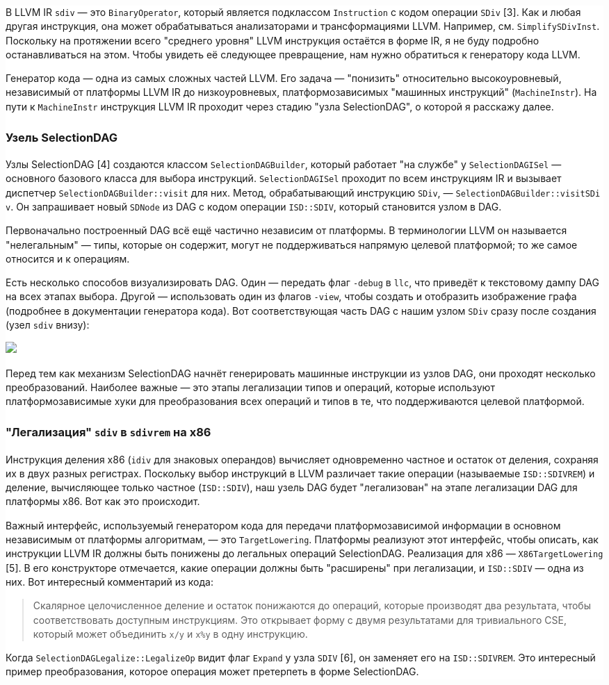 В LLVM IR `sdiv` — это `BinaryOperator`, который является подклассом `Instruction` с кодом операции `SDiv` [3]. Как и любая другая инструкция, она может обрабатываться анализаторами и трансформациями LLVM. Например, см. `SimplifySDivInst`. Поскольку на протяжении всего "среднего уровня" LLVM инструкция остаётся в форме IR, я не буду подробно останавливаться на этом. Чтобы увидеть её следующее превращение, нам нужно обратиться к генератору кода LLVM.

Генератор кода — одна из самых сложных частей LLVM. Его задача — "понизить" относительно высокоуровневый, независимый от платформы LLVM IR до низкоуровневых, платформозависимых "машинных инструкций" (`MachineInstr`). На пути к `MachineInstr` инструкция LLVM IR проходит через стадию "узла SelectionDAG", о которой я расскажу далее.

### Узель SelectionDAG

Узлы SelectionDAG [4] создаются классом `SelectionDAGBuilder`, который работает "на службе" у `SelectionDAGISel` — основного базового класса для выбора инструкций. `SelectionDAGISel` проходит по всем инструкциям IR и вызывает диспетчер `SelectionDAGBuilder::visit` для них. Метод, обрабатывающий инструкцию `SDiv`, — `SelectionDAGBuilder::visitSDiv`. Он запрашивает новый `SDNode` из DAG с кодом операции `ISD::SDIV`, который становится узлом в DAG.

Первоначально построенный DAG всё ещё частично независим от платформы. В терминологии LLVM он называется "нелегальным" — типы, которые он содержит, могут не поддерживаться напрямую целевой платформой; то же самое относится и к операциям.

Есть несколько способов визуализировать DAG. Один — передать флаг `-debug` в `llc`, что приведёт к текстовому дампу DAG на всех этапах выбора. Другой — использовать один из флагов `-view`, чтобы создать и отобразить изображение графа (подробнее в документации генератора кода). Вот соответствующая часть DAG с нашим узлом `SDiv` сразу после создания (узел `sdiv` внизу):

![](https://eli.thegreenplace.net/images/2012/11/sdiv_initial_dag.png)

Перед тем как механизм SelectionDAG начнёт генерировать машинные инструкции из узлов DAG, они проходят несколько преобразований. Наиболее важные — это этапы легализации типов и операций, которые используют платформозависимые хуки для преобразования всех операций и типов в те, что поддерживаются целевой платформой.

### "Легализация" `sdiv` в `sdivrem` на x86

Инструкция деления x86 (`idiv` для знаковых операндов) вычисляет одновременно частное и остаток от деления, сохраняя их в двух разных регистрах. Поскольку выбор инструкций в LLVM различает такие операции (называемые `ISD::SDIVREM`) и деление, вычисляющее только частное (`ISD::SDIV`), наш узель DAG будет "легализован" на этапе легализации DAG для платформы x86. Вот как это происходит.

Важный интерфейс, используемый генератором кода для передачи платформозависимой информации в основном независимым от платформы алгоритмам, — это `TargetLowering`. Платформы реализуют этот интерфейс, чтобы описать, как инструкции LLVM IR должны быть понижены до легальных операций SelectionDAG. Реализация для x86 — `X86TargetLowering` [5]. В его конструкторе отмечается, какие операции должны быть "расширены" при легализации, и `ISD::SDIV` — одна из них. Вот интересный комментарий из кода:

> Скалярное целочисленное деление и остаток понижаются до операций, которые производят два результата, чтобы соответствовать доступным инструкциям. Это открывает форму с двумя результатами для тривиального CSE, который может объединить `x/y` и `x%y` в одну инструкцию.

Когда `SelectionDAGLegalize::LegalizeOp` видит флаг `Expand` у узла `SDIV` [6], он заменяет его на `ISD::SDIVREM`. Это интересный пример преобразования, которое операция может претерпеть в форме SelectionDAG.
